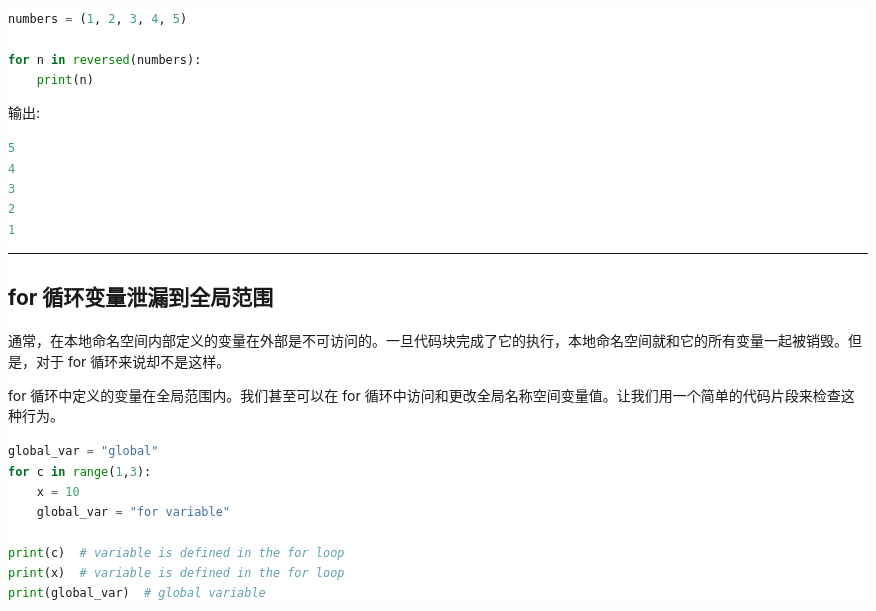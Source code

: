 ```py
numbers = (1, 2, 3, 4, 5)

for n in reversed(numbers):
    print(n)

```

输出:

```py
5
4
3
2
1

```

* * *

## for 循环变量泄漏到全局范围

通常，在本地命名空间内部定义的变量在外部是不可访问的。一旦代码块完成了它的执行，本地命名空间就和它的所有变量一起被销毁。但是，对于 for 循环来说却不是这样。

for 循环中定义的变量在全局范围内。我们甚至可以在 for 循环中访问和更改全局名称空间变量值。让我们用一个简单的代码片段来检查这种行为。

```py
global_var = "global"
for c in range(1,3):
    x = 10
    global_var = "for variable"

print(c)  # variable is defined in the for loop
print(x)  # variable is defined in the for loop
print(global_var)  # global variable

```
